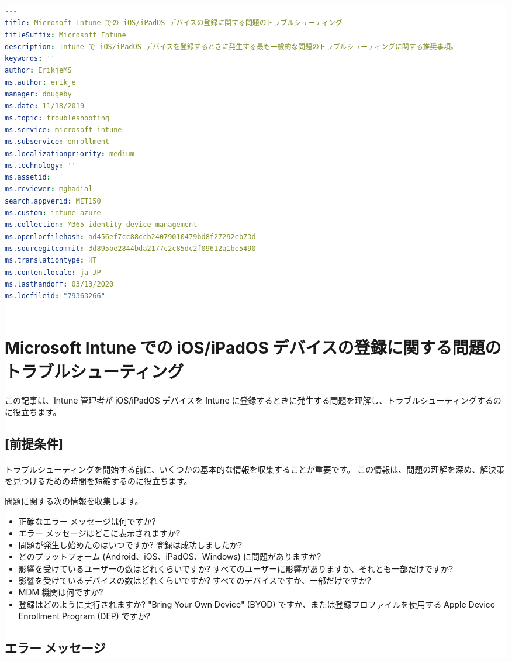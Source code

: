 ```yaml
---
title: Microsoft Intune での iOS/iPadOS デバイスの登録に関する問題のトラブルシューティング
titleSuffix: Microsoft Intune
description: Intune で iOS/iPadOS デバイスを登録するときに発生する最も一般的な問題のトラブルシューティングに関する推奨事項。
keywords: ''
author: ErikjeMS
ms.author: erikje
manager: dougeby
ms.date: 11/18/2019
ms.topic: troubleshooting
ms.service: microsoft-intune
ms.subservice: enrollment
ms.localizationpriority: medium
ms.technology: ''
ms.assetid: ''
ms.reviewer: mghadial
search.appverid: MET150
ms.custom: intune-azure
ms.collection: M365-identity-device-management
ms.openlocfilehash: ad456ef7cc88ccb24079010479bd8f27292eb73d
ms.sourcegitcommit: 3d895be2844bda2177c2c85dc2f09612a1be5490
ms.translationtype: HT
ms.contentlocale: ja-JP
ms.lasthandoff: 03/13/2020
ms.locfileid: "79363266"
---
```

# <a name="troubleshoot-iosipados-device-enrollment-problems-in-microsoft-intune"></a>Microsoft Intune での iOS/iPadOS デバイスの登録に関する問題のトラブルシューティング

この記事は、Intune 管理者が iOS/iPadOS デバイスを Intune に登録するときに発生する問題を理解し、トラブルシューティングするのに役立ちます。

## <a name="prerequisites"></a>[前提条件]

トラブルシューティングを開始する前に、いくつかの基本的な情報を収集することが重要です。 この情報は、問題の理解を深め、解決策を見つけるための時間を短縮するのに役立ちます。

問題に関する次の情報を収集します。

- 正確なエラー メッセージは何ですか?
- エラー メッセージはどこに表示されますか?
- 問題が発生し始めたのはいつですか? 登録は成功しましたか?
- どのプラットフォーム (Android、iOS、iPadOS、Windows) に問題がありますか?
- 影響を受けているユーザーの数はどれくらいですか? すべてのユーザーに影響がありますか、それとも一部だけですか?
- 影響を受けているデバイスの数はどれくらいですか? すべてのデバイスですか、一部だけですか?
- MDM 機関は何ですか?
- 登録はどのように実行されますか? "Bring Your Own Device" (BYOD) ですか、または登録プロファイルを使用する Apple Device Enrollment Program (DEP) ですか?

## <a name="error-messages"></a>エラー メッセージ
